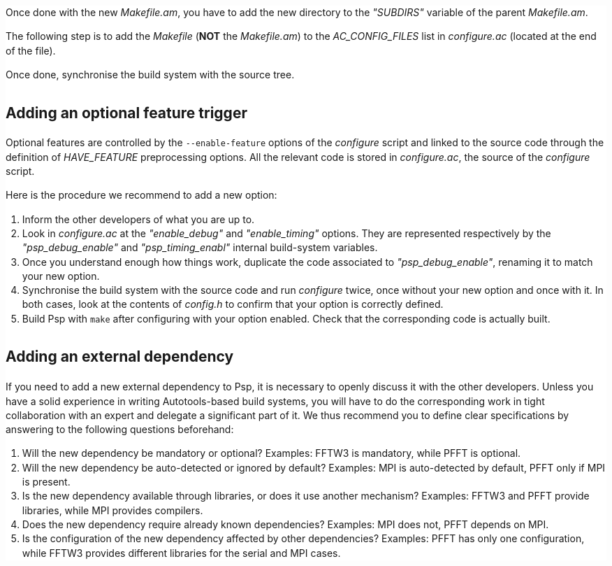 Once done with the new *Makefile.am*, you have to add the new directory to the
*"SUBDIRS"* variable of the parent *Makefile.am*.

The following step is to add the *Makefile* (**NOT** the *Makefile.am*) to the
*AC_CONFIG_FILES* list in *configure.ac* (located at the end of the file).

Once done, synchronise the build system with the source tree.


Adding an optional feature trigger
----------------------------------

Optional features are controlled by the `--enable-feature` options of the
*configure* script and linked to the source code through the definition of
*HAVE_FEATURE* preprocessing options. All the relevant code is stored in
*configure.ac*, the source of the *configure* script.

Here is the procedure we recommend to add a new option:

  1. Inform the other developers of what you are up to.
  2. Look in *configure.ac* at the *"enable_debug"* and *"enable_timing"*
     options. They are represented respectively by the *"psp_debug_enable"*
     and *"psp_timing_enabl"* internal build-system variables.
  3. Once you understand enough how things work, duplicate the code associated
     to *"psp_debug_enable"*, renaming it to match your new option.
  4. Synchronise the build system with the source code and run *configure*
     twice, once without your new option and once with it. In both cases,
     look at the contents of *config.h* to confirm that your option is
     correctly defined.
  5. Build Psp with `make` after configuring with your option enabled.
     Check that the corresponding code is actually built.


Adding an external dependency
-----------------------------

If you need to add a new external dependency to Psp, it is necessary to
openly discuss it with the other developers. Unless you have a solid
experience in writing Autotools-based build systems, you will have to do the
corresponding work in tight collaboration with an expert and delegate a
significant part of it. We thus recommend you to define clear specifications
by answering to the following questions beforehand:

  1. Will the new dependency be mandatory or optional?
     Examples: FFTW3 is mandatory, while PFFT is optional.
  2. Will the new dependency be auto-detected or ignored by default?
     Examples: MPI is auto-detected by default, PFFT only if MPI is present.
  3. Is the new dependency available through libraries, or does it use another
     mechanism?
     Examples: FFTW3 and PFFT provide libraries, while MPI provides compilers.
  4. Does the new dependency require already known dependencies?
     Examples: MPI does not, PFFT depends on MPI.
  5. Is the configuration of the new dependency affected by other
     dependencies?
     Examples: PFFT has only one configuration, while FFTW3 provides different
     libraries for the serial and MPI cases.

